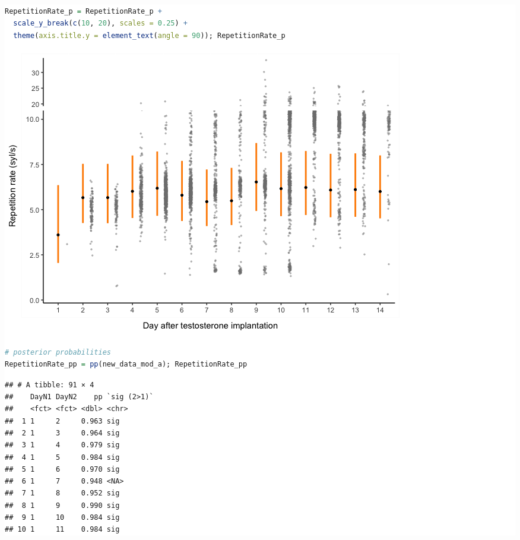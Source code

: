 ``` r
RepetitionRate_p = RepetitionRate_p + 
  scale_y_break(c(10, 20), scales = 0.25) +
  theme(axis.title.y = element_text(angle = 90)); RepetitionRate_p
```

![](Fig1_files/figure-gfm/unnamed-chunk-16-4.png)

``` r
# posterior probabilities
RepetitionRate_pp = pp(new_data_mod_a); RepetitionRate_pp
```

    ## # A tibble: 91 × 4
    ##    DayN1 DayN2    pp `sig (2>1)`
    ##    <fct> <fct> <dbl> <chr>      
    ##  1 1     2     0.963 sig        
    ##  2 1     3     0.964 sig        
    ##  3 1     4     0.979 sig        
    ##  4 1     5     0.984 sig        
    ##  5 1     6     0.970 sig        
    ##  6 1     7     0.948 <NA>       
    ##  7 1     8     0.952 sig        
    ##  8 1     9     0.990 sig        
    ##  9 1     10    0.984 sig        
    ## 10 1     11    0.984 sig        